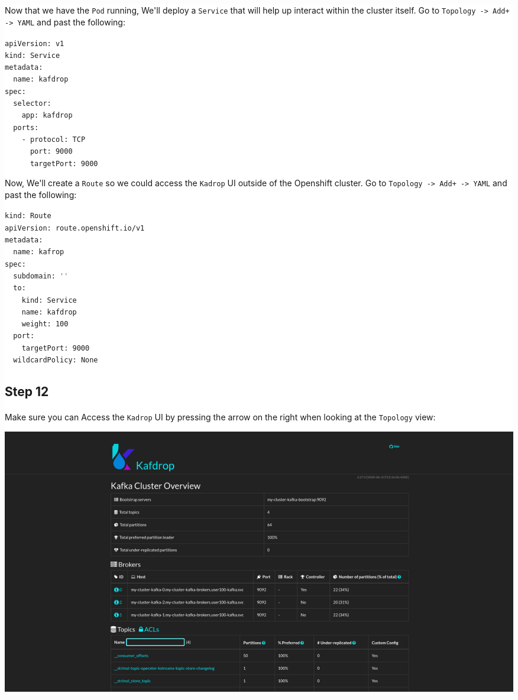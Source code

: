 Now that we have the `Pod` running, We'll deploy a `Service` that will help up interact within the cluster itself. Go to `Topology -> Add+ -> YAML` and past the following:

```bash
apiVersion: v1
kind: Service
metadata:
  name: kafdrop
spec:
  selector:
    app: kafdrop
  ports:
    - protocol: TCP
      port: 9000
      targetPort: 9000
```

Now, We'll create a `Route` so we could access the `Kadrop` UI outside of the Openshift cluster. Go to `Topology -> Add+ -> YAML` and past the following:

```bash
kind: Route
apiVersion: route.openshift.io/v1
metadata:
  name: kafrop
spec:
  subdomain: ''
  to:
    kind: Service
    name: kafdrop
    weight: 100
  port:
    targetPort: 9000
  wildcardPolicy: None
```

## Step 12

Make sure you can Access the `Kadrop` UI by pressing the arrow on the right when looking at the `Topology` view: 

![](../1-explore-amq-operator/pictures/kadrop.png)
